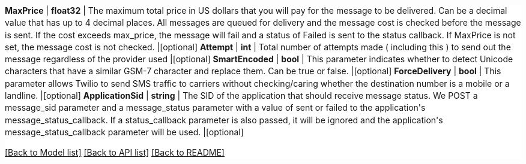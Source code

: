 **MaxPrice** | **float32** | The maximum total price in US dollars that you will pay for the message to be delivered. Can be a decimal value that has up to 4 decimal places. All messages are queued for delivery and the message cost is checked before the message is sent. If the cost exceeds max_price, the message will fail and a status of Failed is sent to the status callback. If MaxPrice is not set, the message cost is not checked. |[optional] 
**Attempt** | **int** | Total number of attempts made ( including this ) to send out the message regardless of the provider used |[optional] 
**SmartEncoded** | **bool** | This parameter indicates whether to detect Unicode characters that have a similar GSM-7 character and replace them. Can be true or false. |[optional] 
**ForceDelivery** | **bool** | This parameter allows Twilio to send SMS traffic to carriers without checking/caring whether the destination number is a mobile or a landline. |[optional] 
**ApplicationSid** | **string** | The SID of the application that should receive message status. We POST a message_sid parameter and a message_status parameter with a value of sent or failed to the application's message_status_callback. If a status_callback parameter is also passed, it will be ignored and the application's message_status_callback parameter will be used. |[optional] 

[[Back to Model list]](../README.md#documentation-for-models) [[Back to API list]](../README.md#documentation-for-api-endpoints) [[Back to README]](../README.md)


